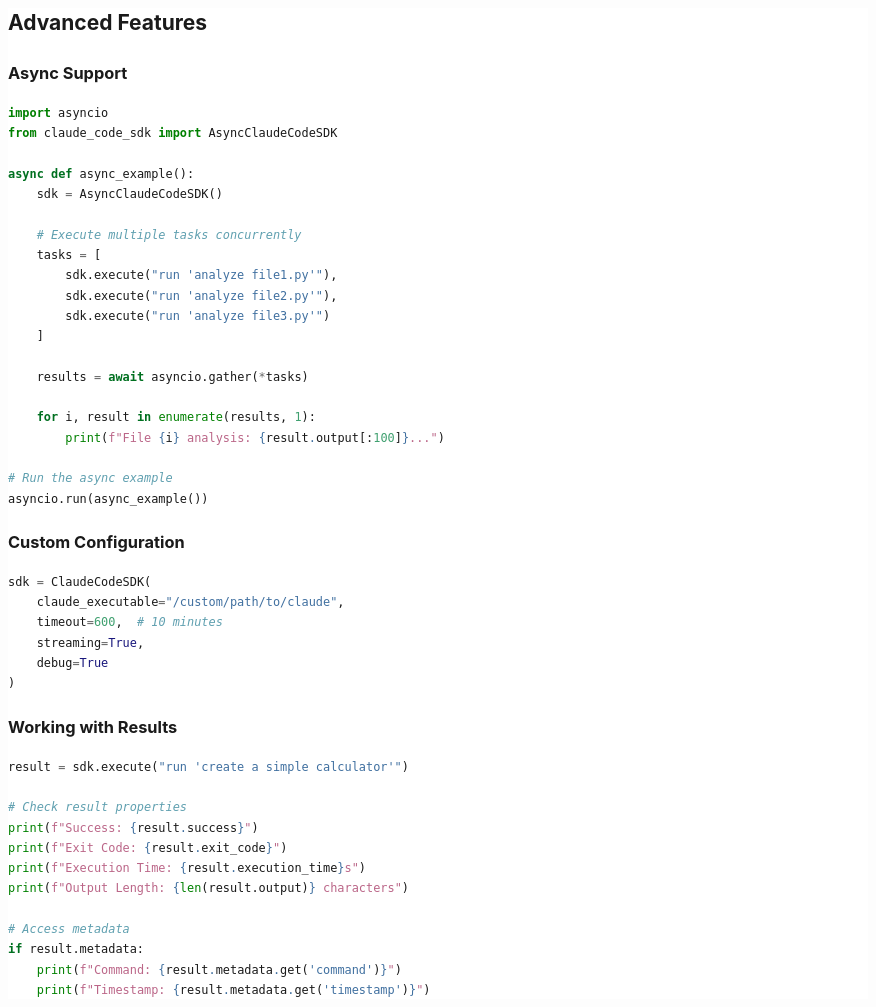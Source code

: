 ## Advanced Features

### Async Support

```python
import asyncio
from claude_code_sdk import AsyncClaudeCodeSDK

async def async_example():
    sdk = AsyncClaudeCodeSDK()
    
    # Execute multiple tasks concurrently
    tasks = [
        sdk.execute("run 'analyze file1.py'"),
        sdk.execute("run 'analyze file2.py'"),
        sdk.execute("run 'analyze file3.py'")
    ]
    
    results = await asyncio.gather(*tasks)
    
    for i, result in enumerate(results, 1):
        print(f"File {i} analysis: {result.output[:100]}...")

# Run the async example
asyncio.run(async_example())
```

### Custom Configuration

```python
sdk = ClaudeCodeSDK(
    claude_executable="/custom/path/to/claude",
    timeout=600,  # 10 minutes
    streaming=True,
    debug=True
)
```

### Working with Results

```python
result = sdk.execute("run 'create a simple calculator'")

# Check result properties
print(f"Success: {result.success}")
print(f"Exit Code: {result.exit_code}")
print(f"Execution Time: {result.execution_time}s")
print(f"Output Length: {len(result.output)} characters")

# Access metadata
if result.metadata:
    print(f"Command: {result.metadata.get('command')}")
    print(f"Timestamp: {result.metadata.get('timestamp')}")
```
